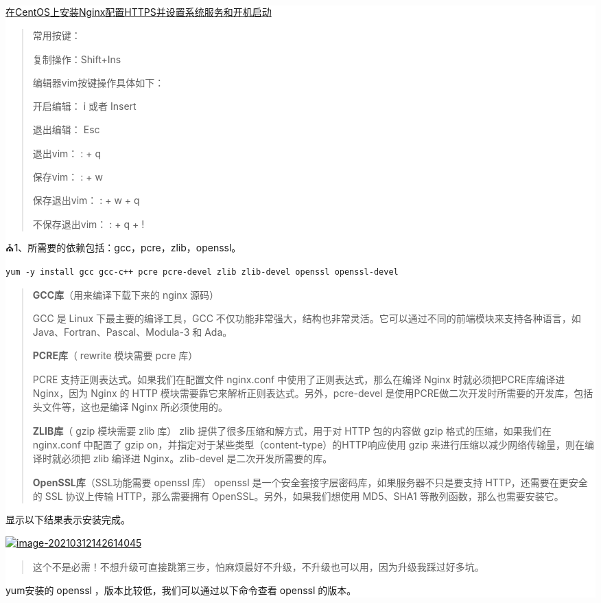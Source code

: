 [在CentOS上安装Nginx配置HTTPS并设置系统服务和开机启动](https://www.cnblogs.com/zhaifanhua/p/14535350.html)



> 常用按键：
>
> 复制操作：Shift+Ins
>
> 编辑器vim按键操作具体如下：
>
> 开启编辑：  i  或者  Insert 
>
> 退出编辑：  Esc 
>
> 退出vim： : + q 
>
> 保存vim： : + w
>
> 保存退出vim： :  + w  + q 
>
> 不保存退出vim： :  + q + ! 

⛪1、所需要的依赖包括：gcc，pcre，zlib，openssl。



```
yum -y install gcc gcc-c++ pcre pcre-devel zlib zlib-devel openssl openssl-devel
```

> **GCC库**（用来编译下载下来的 nginx 源码）
>
> GCC  是 Linux 下最主要的编译工具，GCC 不仅功能非常强大，结构也非常灵活。它可以通过不同的前端模块来支持各种语言，如 Java、Fortran、Pascal、Modula-3 和 Ada。
>
> **PCRE库**（ rewrite 模块需要 pcre 库）
>
> PCRE 支持正则表达式。如果我们在配置文件 nginx.conf 中使用了正则表达式，那么在编译 Nginx 时就必须把PCRE库编译进 Nginx，因为 Nginx 的 HTTP 模块需要靠它来解析正则表达式。另外，pcre-devel  是使用PCRE做二次开发时所需要的开发库，包括头文件等，这也是编译 Nginx 所必须使用的。
>
> **ZLIB库**（ gzip 模块需要 zlib 库）
>  zlib 提供了很多压缩和解方式，用于对 HTTP 包的内容做 gzip 格式的压缩，如果我们在 nginx.conf 中配置了 gzip  on，并指定对于某些类型（content-type）的HTTP响应使用 gzip 来进行压缩以减少网络传输量，则在编译时就必须把 zlib  编译进 Nginx。zlib-devel 是二次开发所需要的库。
>
> **OpenSSL库**（SSL功能需要 openssl 库）
>  openssl 是一个安全套接字层密码库，如果服务器不只是要支持 HTTP，还需要在更安全的 SSL 协议上传输 HTTP，那么需要拥有 OpenSSL。另外，如果我们想使用 MD5、SHA1 等散列函数，那么也需要安装它。

显示以下结果表示安装完成。

[![image-20210312142614045](https://i.loli.net/2021/03/15/xRlcIsi6gWeb4GQ.png)](https://i.loli.net/2021/03/15/xRlcIsi6gWeb4GQ.png)

> 这个不是必需！不想升级可直接跳第三步，怕麻烦最好不升级，不升级也可以用，因为升级我踩过好多坑。

yum安装的 openssl ，版本比较低，我们可以通过以下命令查看 openssl 的版本。
